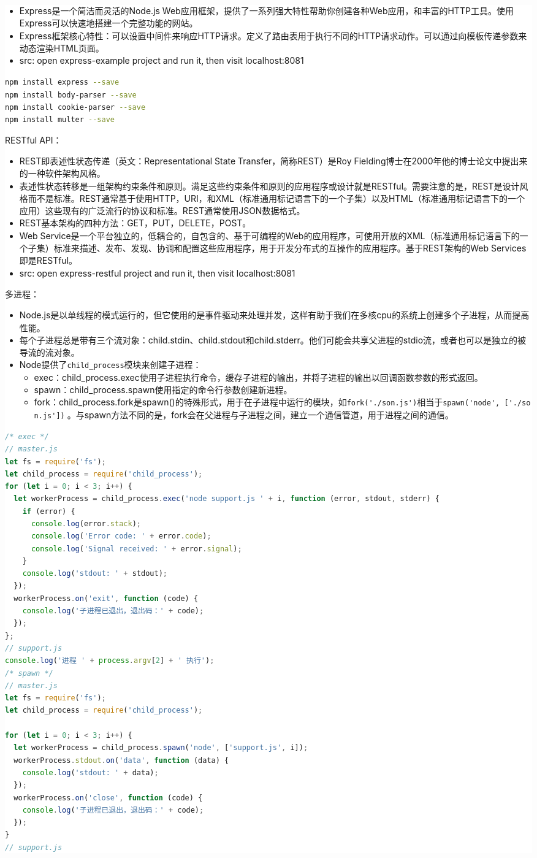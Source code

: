 *   Express是一个简洁而灵活的Node.js Web应用框架，提供了一系列强大特性帮助你创建各种Web应用，和丰富的HTTP工具。使用Express可以快速地搭建一个完整功能的网站。
*   Express框架核心特性：可以设置中间件来响应HTTP请求。定义了路由表用于执行不同的HTTP请求动作。可以通过向模板传递参数来动态渲染HTML页面。
*   src: open express-example project and run it, then visit localhost:8081

```bash
npm install express --save
npm install body-parser --save
npm install cookie-parser --save
npm install multer --save
```

RESTful API：

*   REST即表述性状态传递（英文：Representational State Transfer，简称REST）是Roy Fielding博士在2000年他的博士论文中提出来的一种软件架构风格。
*   表述性状态转移是一组架构约束条件和原则。满足这些约束条件和原则的应用程序或设计就是RESTful。需要注意的是，REST是设计风格而不是标准。REST通常基于使用HTTP，URI，和XML（标准通用标记语言下的一个子集）以及HTML（标准通用标记语言下的一个应用）这些现有的广泛流行的协议和标准。REST通常使用JSON数据格式。
*   REST基本架构的四种方法：GET，PUT，DELETE，POST。
*   Web Service是一个平台独立的，低耦合的，自包含的、基于可编程的Web的应用程序，可使用开放的XML（标准通用标记语言下的一个子集）标准来描述、发布、发现、协调和配置这些应用程序，用于开发分布式的互操作的应用程序。基于REST架构的Web Services即是RESTful。
*   src: open express-restful project and run it, then visit localhost:8081

多进程：

*   Node.js是以单线程的模式运行的，但它使用的是事件驱动来处理并发，这样有助于我们在多核cpu的系统上创建多个子进程，从而提高性能。
*   每个子进程总是带有三个流对象：child.stdin、child.stdout和child.stderr。他们可能会共享父进程的stdio流，或者也可以是独立的被导流的流对象。
*   Node提供了`child_process`模块来创建子进程：
    *   exec：child_process.exec使用子进程执行命令，缓存子进程的输出，并将子进程的输出以回调函数参数的形式返回。
    *   spawn：child_process.spawn使用指定的命令行参数创建新进程。
    *   fork：child_process.fork是spawn()的特殊形式，用于在子进程中运行的模块，如`fork('./son.js')`相当于`spawn('node', ['./son.js'])` 。与spawn方法不同的是，fork会在父进程与子进程之间，建立一个通信管道，用于进程之间的通信。

```javascript
/* exec */
// master.js
let fs = require('fs');
let child_process = require('child_process');
for (let i = 0; i < 3; i++) {
  let workerProcess = child_process.exec('node support.js ' + i, function (error, stdout, stderr) {
    if (error) {
      console.log(error.stack);
      console.log('Error code: ' + error.code);
      console.log('Signal received: ' + error.signal);
    }
    console.log('stdout: ' + stdout);
  });
  workerProcess.on('exit', function (code) {
    console.log('子进程已退出，退出码：' + code);
  });
};
// support.js
console.log('进程 ' + process.argv[2] + ' 执行');
/* spawn */
// master.js
let fs = require('fs');
let child_process = require('child_process');
 
for (let i = 0; i < 3; i++) {
  let workerProcess = child_process.spawn('node', ['support.js', i]);
  workerProcess.stdout.on('data', function (data) {
    console.log('stdout: ' + data);
  });
  workerProcess.on('close', function (code) {
    console.log('子进程已退出，退出码：' + code);
  });
}
// support.js
```